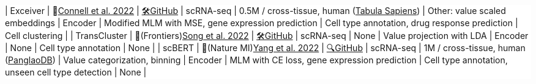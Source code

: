 | Exceiver                 | 📝[Connell et al. 2022](https://openreview.net/forum?id=XxRuCIgq2LX)                                                                                               | [🛠️GitHub](https://github.com/keiserlab/exceiver)                                 | scRNA-seq                                                      | 0.5M / cross-tissue, human ([Tabula Sapiens](https://figshare.com/ndownloader/files/34702114))                                                                                                                                                                                                                                                                                                                                                                                                                                                                                                                                     | Other: value scaled embeddings                                                                                                                                                                         | Encoder                                                              | Modified MLM with MSE, gene expression prediction                                                                           | Cell type annotation, drug response prediction                                                                                                                 | Cell clustering                                                                                                              |
| TransCluster             | 📄(Frontiers)[Song et al. 2022](https://www.frontiersin.org/articles/10.3389/fgene.2022.1038919/full)                                                              | [🛠️GitHub](https://github.com/Danica123/TransCluster)                             | scRNA-seq                                                      | None                                                                                                                                                                                                                                                                                                                                                                                                                                                                                                                                                                                                                               | Value projection with LDA                                                                                                                                                                              | Encoder                                                              | None                                                                                                                        | Cell type annotation                                                                                                                                           | None                                                                                                                         |
| scBERT                   | 📄(Nature MI)[Yang et al. 2022](https://www.nature.com/articles/s42256-022-00534-z)                                                                                | [🔍GitHub](https://github.com/TencentAILabHealthcare/scBERT)                       | scRNA-seq                                                      | 1M / cross-tissue, human ([PanglaoDB](https://panglaodb.se/))                                                                                                                                                                                                                                                                                                                                                                                                                                                                                                                                                                      | Value categorization, binning                                                                                                                                                                          | Encoder                                                              | MLM with CE loss, gene expression prediction                                                                                | Cell type annotation, unseen cell type detection                                                                                                               | None                                                                                                                         |